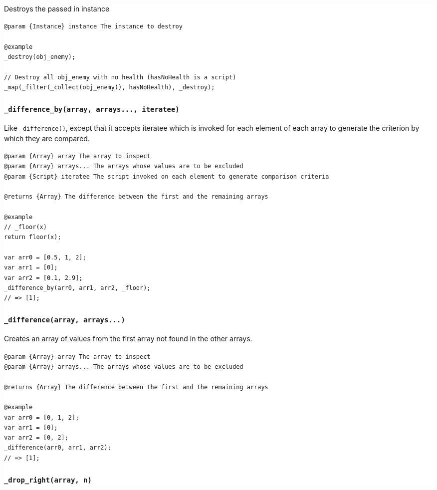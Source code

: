 Destroys the passed in instance

```gml
@param {Instance} instance The instance to destroy

@example
_destroy(obj_enemy);

// Destroy all obj_enemy with no health (hasNoHealth is a script)
_map(_filter(_collect(obj_enemy)), hasNoHealth), _destroy);
```

### `_difference_by(array, arrays..., iteratee)`

Like `_difference()`, except that it accepts iteratee which is invoked for each element of each array to generate the criterion by which they are compared.

```gml
@param {Array} array The array to inspect
@param {Array} arrays... The arrays whose values are to be excluded
@param {Script} iteratee The script invoked on each element to generate comparison criteria

@returns {Array} The difference between the first and the remaining arrays

@example
// _floor(x)
return floor(x);

var arr0 = [0.5, 1, 2];
var arr1 = [0];
var arr2 = [0.1, 2.9];
_difference_by(arr0, arr1, arr2, _floor);
// => [1];
```

### `_difference(array, arrays...)`

Creates an array of values from the first array not found in the other arrays.

```gml
@param {Array} array The array to inspect
@param {Array} arrays... The arrays whose values are to be excluded

@returns {Array} The difference between the first and the remaining arrays

@example
var arr0 = [0, 1, 2];
var arr1 = [0];
var arr2 = [0, 2];
_difference(arr0, arr1, arr2);
// => [1];
```

### `_drop_right(array, n)`
